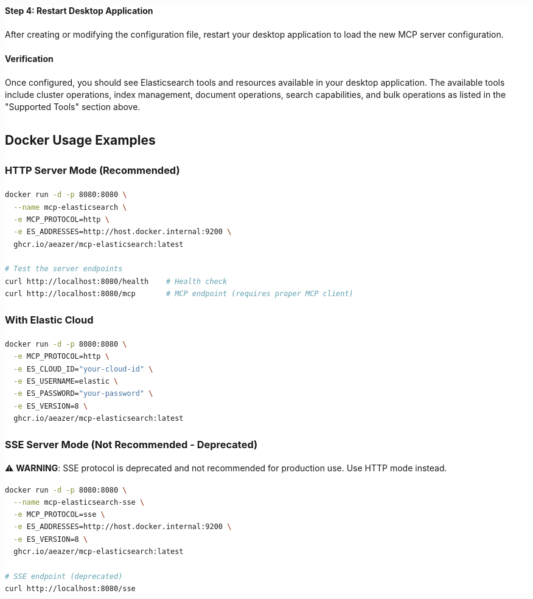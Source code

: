 #### Step 4: Restart Desktop Application

After creating or modifying the configuration file, restart your desktop application to load the new MCP server configuration.

#### Verification

Once configured, you should see Elasticsearch tools and resources available in your desktop application. The available tools include cluster operations, index management, document operations, search capabilities, and bulk operations as listed in the "Supported Tools" section above.

## Docker Usage Examples

### HTTP Server Mode (Recommended)
```bash
docker run -d -p 8080:8080 \
  --name mcp-elasticsearch \
  -e MCP_PROTOCOL=http \
  -e ES_ADDRESSES=http://host.docker.internal:9200 \
  ghcr.io/aeazer/mcp-elasticsearch:latest

# Test the server endpoints
curl http://localhost:8080/health    # Health check
curl http://localhost:8080/mcp       # MCP endpoint (requires proper MCP client)
```

### With Elastic Cloud
```bash
docker run -d -p 8080:8080 \
  -e MCP_PROTOCOL=http \
  -e ES_CLOUD_ID="your-cloud-id" \
  -e ES_USERNAME=elastic \
  -e ES_PASSWORD="your-password" \
  -e ES_VERSION=8 \
  ghcr.io/aeazer/mcp-elasticsearch:latest
```

### SSE Server Mode (Not Recommended - Deprecated)
⚠️ **WARNING**: SSE protocol is deprecated and not recommended for production use. Use HTTP mode instead.

```bash
docker run -d -p 8080:8080 \
  --name mcp-elasticsearch-sse \
  -e MCP_PROTOCOL=sse \
  -e ES_ADDRESSES=http://host.docker.internal:9200 \
  -e ES_VERSION=8 \
  ghcr.io/aeazer/mcp-elasticsearch:latest

# SSE endpoint (deprecated)
curl http://localhost:8080/sse
```

